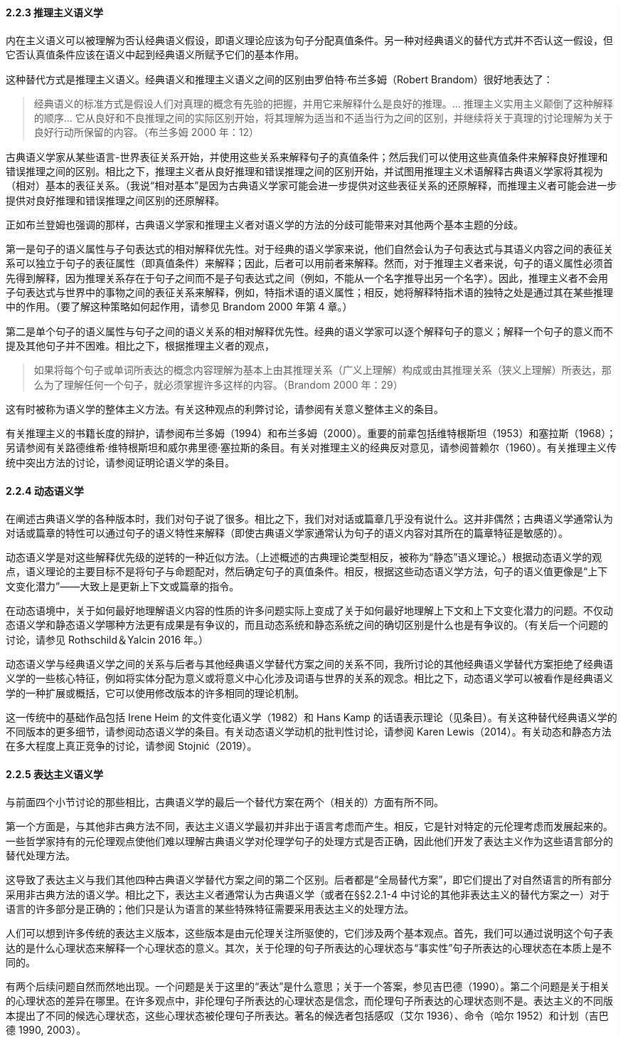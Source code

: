 #### 2.2.3 推理主义语义学

内在主义语义可以被理解为否认经典语义假设，即语义理论应该为句子分配真值条件。另一种对经典语义的替代方式并不否认这一假设，但它否认真值条件应该在语义中起到经典语义所赋予它们的基本作用。

这种替代方式是推理主义语义。经典语义和推理主义语义之间的区别由罗伯特·布兰多姆（Robert Brandom）很好地表达了：

> 经典语义的标准方式是假设人们对真理的概念有先验的把握，并用它来解释什么是良好的推理。... 推理主义实用主义颠倒了这种解释的顺序... 它从良好和不良推理之间的实际区别开始，将其理解为适当和不适当行为之间的区别，并继续将关于真理的讨论理解为关于良好行动所保留的内容。（布兰多姆 2000 年：12）

古典语义学家从某些语言-世界表征关系开始，并使用这些关系来解释句子的真值条件；然后我们可以使用这些真值条件来解释良好推理和错误推理之间的区别。相比之下，推理主义者从良好推理和错误推理之间的区别开始，并试图用推理主义术语解释古典语义学家将其视为（相对）基本的表征关系。（我说“相对基本”是因为古典语义学家可能会进一步提供对这些表征关系的还原解释，而推理主义者可能会进一步提供对良好推理和错误推理之间区别的还原解释。

正如布兰登姆也强调的那样，古典语义学家和推理主义者对语义学的方法的分歧可能带来对其他两个基本主题的分歧。

第一是句子的语义属性与子句表达式的相对解释优先性。对于经典的语义学家来说，他们自然会认为子句表达式与其语义内容之间的表征关系可以独立于句子的表征属性（即真值条件）来解释；因此，后者可以用前者来解释。然而，对于推理主义者来说，句子的语义属性必须首先得到解释，因为推理关系存在于句子之间而不是子句表达式之间（例如，不能从一个名字推导出另一个名字）。因此，推理主义者不会用子句表达式与世界中的事物之间的表征关系来解释，例如，特指术语的语义属性；相反，她将解释特指术语的独特之处是通过其在某些推理中的作用。（要了解这种策略如何起作用，请参见 Brandom 2000 年第 4 章。）

第二是单个句子的语义属性与句子之间的语义关系的相对解释优先性。经典的语义学家可以逐个解释句子的意义；解释一个句子的意义而不提及其他句子并不困难。相比之下，根据推理主义者的观点，

> 如果将每个句子或单词所表达的概念内容理解为基本上由其推理关系（广义上理解）构成或由其推理关系（狭义上理解）所表达，那么为了理解任何一个句子，就必须掌握许多这样的内容。（Brandom 2000 年：29）

这有时被称为语义学的整体主义方法。有关这种观点的利弊讨论，请参阅有关意义整体主义的条目。

有关推理主义的书籍长度的辩护，请参阅布兰多姆（1994）和布兰多姆（2000）。重要的前辈包括维特根斯坦（1953）和塞拉斯（1968）；另请参阅有关路德维希·维特根斯坦和威尔弗里德·塞拉斯的条目。有关对推理主义的经典反对意见，请参阅普赖尔（1960）。有关推理主义传统中突出方法的讨论，请参阅证明论语义学的条目。

#### 2.2.4 动态语义学

在阐述古典语义学的各种版本时，我们对句子说了很多。相比之下，我们对对话或篇章几乎没有说什么。这并非偶然；古典语义学通常认为对话或篇章的特性可以通过句子的语义特性来解释（即使古典语义学家通常认为句子的语义内容对其所在的篇章特征是敏感的）。

动态语义学是对这些解释优先级的逆转的一种近似方法。（上述概述的古典理论类型相反，被称为“静态”语义理论。）根据动态语义学的观点，语义理论的主要目标不是将句子与命题配对，然后确定句子的真值条件。相反，根据这些动态语义学方法，句子的语义值更像是“上下文变化潜力”——大致上是更新上下文或篇章的指令。

在动态语境中，关于如何最好地理解语义内容的性质的许多问题实际上变成了关于如何最好地理解上下文和上下文变化潜力的问题。不仅动态语义学和静态语义学哪种方法更有成果是有争议的，而且动态系统和静态系统之间的确切区别是什么也是有争议的。（有关后一个问题的讨论，请参见 Rothschild＆Yalcin 2016 年。）

动态语义学与经典语义学之间的关系与后者与其他经典语义学替代方案之间的关系不同，我所讨论的其他经典语义学替代方案拒绝了经典语义学的一些核心特征，例如将实体分配为意义或将意义中心化涉及词语与世界的关系的观念。相比之下，动态语义学可以被看作是经典语义学的一种扩展或概括，它可以使用修改版本的许多相同的理论机制。

这一传统中的基础作品包括 Irene Heim 的文件变化语义学（1982）和 Hans Kamp 的话语表示理论（见条目）。有关这种替代经典语义学的不同版本的更多细节，请参阅动态语义学的条目。有关动态语义学动机的批判性讨论，请参阅 Karen Lewis（2014）。有关动态和静态方法在多大程度上真正竞争的讨论，请参阅 Stojnić（2019）。

#### 2.2.5 表达主义语义学

与前面四个小节讨论的那些相比，古典语义学的最后一个替代方案在两个（相关的）方面有所不同。

第一个方面是，与其他非古典方法不同，表达主义语义学最初并非出于语言考虑而产生。相反，它是针对特定的元伦理考虑而发展起来的。一些哲学家持有的元伦理观点使他们难以理解古典语义学对伦理学句子的处理方式是否正确，因此他们开发了表达主义作为这些语言部分的替代处理方法。

这导致了表达主义与我们其他四种古典语义学替代方案之间的第二个区别。后者都是“全局替代方案”，即它们提出了对自然语言的所有部分采用非古典方法的语义学。相比之下，表达主义者通常认为古典语义学（或者在§§2.2.1-4 中讨论的其他非表达主义的替代方案之一）对于语言的许多部分是正确的；他们只是认为语言的某些特殊特征需要采用表达主义的处理方法。

人们可以想到许多传统的表达主义版本，这些版本是由元伦理关注所驱使的，它们涉及两个基本观点。首先，我们可以通过说明这个句子表达的是什么心理状态来解释一个心理状态的意义。其次，关于伦理的句子所表达的心理状态与“事实性”句子所表达的心理状态在本质上是不同的。

有两个后续问题自然而然地出现。一个问题是关于这里的“表达”是什么意思；关于一个答案，参见吉巴德（1990）。第二个问题是关于相关的心理状态的差异在哪里。在许多观点中，非伦理句子所表达的心理状态是信念，而伦理句子所表达的心理状态则不是。表达主义的不同版本提出了不同的候选心理状态，这些心理状态被伦理句子所表达。著名的候选者包括感叹（艾尔 1936）、命令（哈尔 1952）和计划（吉巴德 1990, 2003）。

